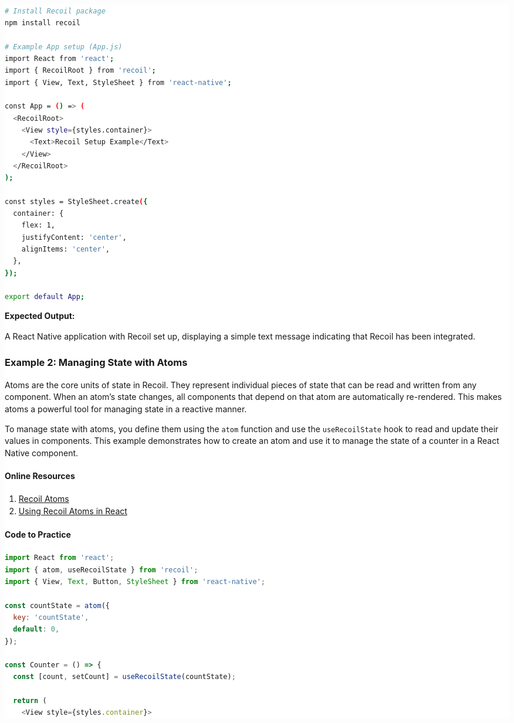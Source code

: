```bash
# Install Recoil package
npm install recoil

# Example App setup (App.js)
import React from 'react';
import { RecoilRoot } from 'recoil';
import { View, Text, StyleSheet } from 'react-native';

const App = () => (
  <RecoilRoot>
    <View style={styles.container}>
      <Text>Recoil Setup Example</Text>
    </View>
  </RecoilRoot>
);

const styles = StyleSheet.create({
  container: {
    flex: 1,
    justifyContent: 'center',
    alignItems: 'center',
  },
});

export default App;
```

**Expected Output:**

A React Native application with Recoil set up, displaying a simple text message indicating that Recoil has been integrated.

### Example 2: Managing State with Atoms

Atoms are the core units of state in Recoil. They represent individual pieces of state that can be read and written from any component. When an atom’s state changes, all components that depend on that atom are automatically re-rendered. This makes atoms a powerful tool for managing state in a reactive manner.

To manage state with atoms, you define them using the `atom` function and use the `useRecoilState` hook to read and update their values in components. This example demonstrates how to create an atom and use it to manage the state of a counter in a React Native component.

#### Online Resources
1. [Recoil Atoms](https://recoiljs.org/docs/basic-tutorial/atoms)
2. [Using Recoil Atoms in React](https://blog.bitsrc.io/using-recoiljs-to-handle-state-management-in-react-9f2b1e10d88a)

#### Code to Practice

```javascript
import React from 'react';
import { atom, useRecoilState } from 'recoil';
import { View, Text, Button, StyleSheet } from 'react-native';

const countState = atom({
  key: 'countState',
  default: 0,
});

const Counter = () => {
  const [count, setCount] = useRecoilState(countState);

  return (
    <View style={styles.container}>
```